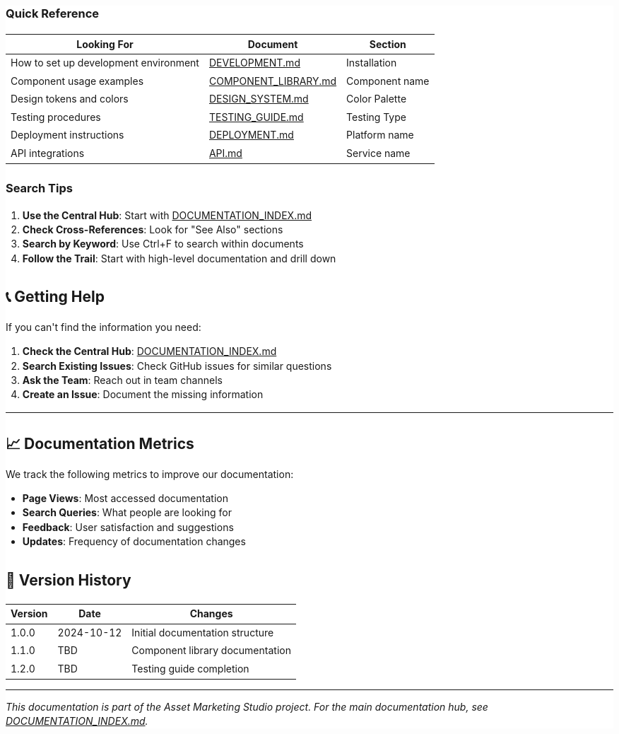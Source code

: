 ### Quick Reference

| Looking For | Document | Section |
|-------------|----------|---------|
| How to set up development environment | [DEVELOPMENT.md](DEVELOPMENT.md) | Installation |
| Component usage examples | [COMPONENT_LIBRARY.md](COMPONENT_LIBRARY.md) | Component name |
| Design tokens and colors | [DESIGN_SYSTEM.md](DESIGN_SYSTEM.md) | Color Palette |
| Testing procedures | [TESTING_GUIDE.md](TESTING_GUIDE.md) | Testing Type |
| Deployment instructions | [DEPLOYMENT.md](DEPLOYMENT.md) | Platform name |
| API integrations | [API.md](API.md) | Service name |

### Search Tips

1. **Use the Central Hub**: Start with [DOCUMENTATION_INDEX.md](../../DOCUMENTATION_INDEX.md)
2. **Check Cross-References**: Look for "See Also" sections
3. **Search by Keyword**: Use Ctrl+F to search within documents
4. **Follow the Trail**: Start with high-level documentation and drill down

## 📞 Getting Help

If you can't find the information you need:

1. **Check the Central Hub**: [DOCUMENTATION_INDEX.md](../../DOCUMENTATION_INDEX.md)
2. **Search Existing Issues**: Check GitHub issues for similar questions
3. **Ask the Team**: Reach out in team channels
4. **Create an Issue**: Document the missing information

---

## 📈 Documentation Metrics

We track the following metrics to improve our documentation:

- **Page Views**: Most accessed documentation
- **Search Queries**: What people are looking for
- **Feedback**: User satisfaction and suggestions
- **Updates**: Frequency of documentation changes

## 🔄 Version History

| Version | Date | Changes |
|---------|------|---------|
| 1.0.0 | 2024-10-12 | Initial documentation structure |
| 1.1.0 | TBD | Component library documentation |
| 1.2.0 | TBD | Testing guide completion |

---

*This documentation is part of the Asset Marketing Studio project. For the main documentation hub, see [DOCUMENTATION_INDEX.md](../../DOCUMENTATION_INDEX.md).*